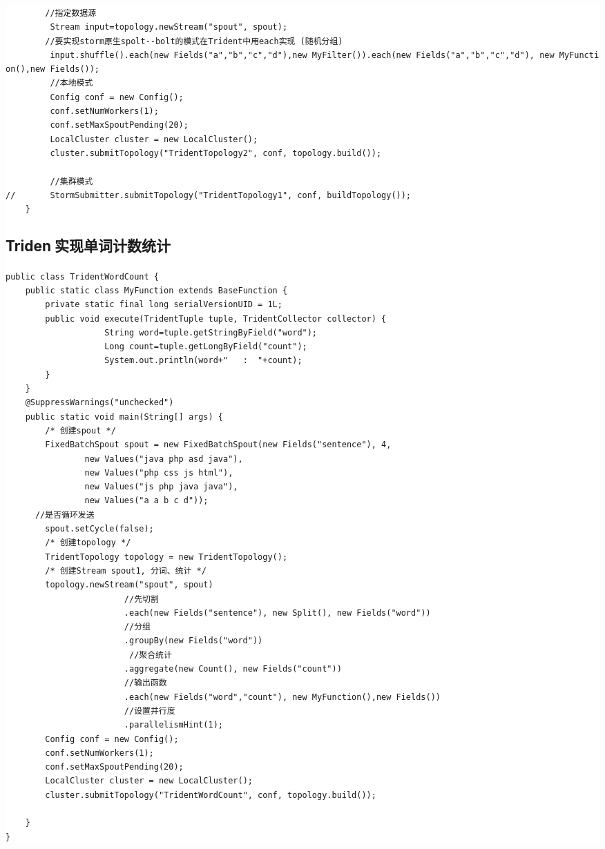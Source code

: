 ```
		//指定数据源
		 Stream input=topology.newStream("spout", spout);
		//要实现storm原生spolt--bolt的模式在Trident中用each实现 (随机分组)
		 input.shuffle().each(new Fields("a","b","c","d"),new MyFilter()).each(new Fields("a","b","c","d"), new MyFunction(),new Fields()); 
		 //本地模式
		 Config conf = new Config();
		 conf.setNumWorkers(1);
		 conf.setMaxSpoutPending(20);
		 LocalCluster cluster = new LocalCluster();
		 cluster.submitTopology("TridentTopology2", conf, topology.build());		
		 
		 //集群模式
//		 StormSubmitter.submitTopology("TridentTopology1", conf, buildTopology());
	}
```

## Triden 实现单词计数统计

```
public class TridentWordCount {
	public static class MyFunction extends BaseFunction {
		private static final long serialVersionUID = 1L;
		public void execute(TridentTuple tuple, TridentCollector collector) {
					String word=tuple.getStringByField("word");
					Long count=tuple.getLongByField("count");
					System.out.println(word+"   :  "+count);	
	    }
	}
	@SuppressWarnings("unchecked")
	public static void main(String[] args) {
		/* 创建spout */
        FixedBatchSpout spout = new FixedBatchSpout(new Fields("sentence"), 4,
                new Values("java php asd java"),
                new Values("php css js html"),
                new Values("js php java java"),
                new Values("a a b c d"));
      //是否循环发送
        spout.setCycle(false);
        /* 创建topology */
        TridentTopology topology = new TridentTopology();
        /* 创建Stream spout1, 分词、统计 */
        topology.newStream("spout", spout)
                		//先切割
                        .each(new Fields("sentence"), new Split(), new Fields("word"))
                        //分组
                        .groupBy(new Fields("word"))
                         //聚合统计
                        .aggregate(new Count(), new Fields("count"))
                        //输出函数
                        .each(new Fields("word","count"), new MyFunction(),new Fields())
                        //设置并行度
                        .parallelismHint(1);
		Config conf = new Config();
		conf.setNumWorkers(1);
		conf.setMaxSpoutPending(20);
	    LocalCluster cluster = new LocalCluster();
	    cluster.submitTopology("TridentWordCount", conf, topology.build());

	}
}
```
